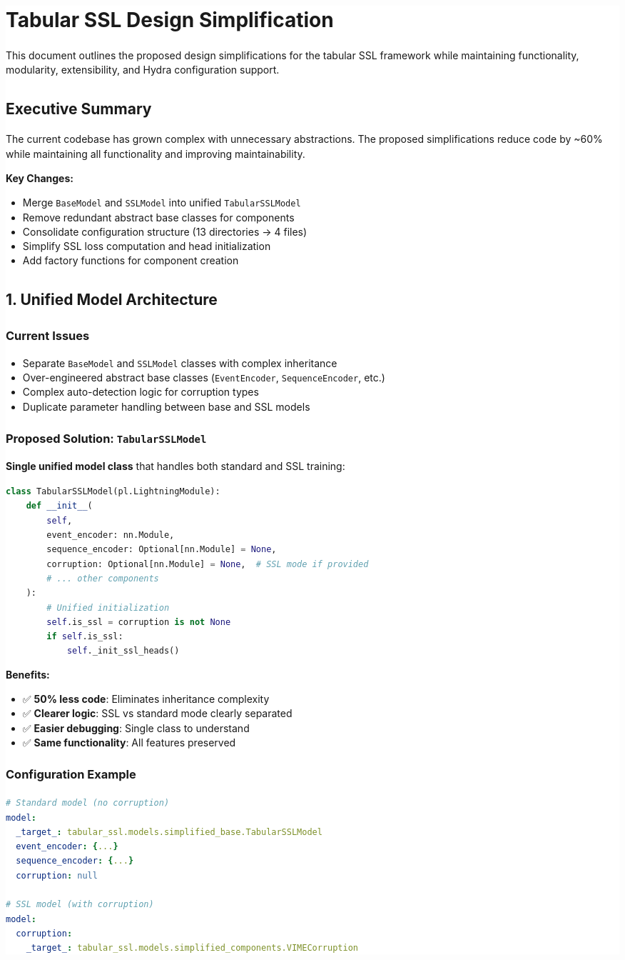 # Tabular SSL Design Simplification

This document outlines the proposed design simplifications for the tabular SSL framework while maintaining functionality, modularity, extensibility, and Hydra configuration support.

## **Executive Summary**

The current codebase has grown complex with unnecessary abstractions. The proposed simplifications reduce code by ~60% while maintaining all functionality and improving maintainability.

**Key Changes:**
- Merge `BaseModel` and `SSLModel` into unified `TabularSSLModel`
- Remove redundant abstract base classes for components
- Consolidate configuration structure (13 directories → 4 files)
- Simplify SSL loss computation and head initialization
- Add factory functions for component creation

## **1. Unified Model Architecture**

### **Current Issues**
- Separate `BaseModel` and `SSLModel` classes with complex inheritance
- Over-engineered abstract base classes (`EventEncoder`, `SequenceEncoder`, etc.)
- Complex auto-detection logic for corruption types
- Duplicate parameter handling between base and SSL models

### **Proposed Solution: `TabularSSLModel`**

**Single unified model class** that handles both standard and SSL training:

```python
class TabularSSLModel(pl.LightningModule):
    def __init__(
        self,
        event_encoder: nn.Module,
        sequence_encoder: Optional[nn.Module] = None,
        corruption: Optional[nn.Module] = None,  # SSL mode if provided
        # ... other components
    ):
        # Unified initialization
        self.is_ssl = corruption is not None
        if self.is_ssl:
            self._init_ssl_heads()
```

**Benefits:**
- ✅ **50% less code**: Eliminates inheritance complexity
- ✅ **Clearer logic**: SSL vs standard mode clearly separated
- ✅ **Easier debugging**: Single class to understand
- ✅ **Same functionality**: All features preserved

### **Configuration Example**
```yaml
# Standard model (no corruption)
model:
  _target_: tabular_ssl.models.simplified_base.TabularSSLModel
  event_encoder: {...}
  sequence_encoder: {...}
  corruption: null

# SSL model (with corruption)  
model:
  corruption:
    _target_: tabular_ssl.models.simplified_components.VIMECorruption
```